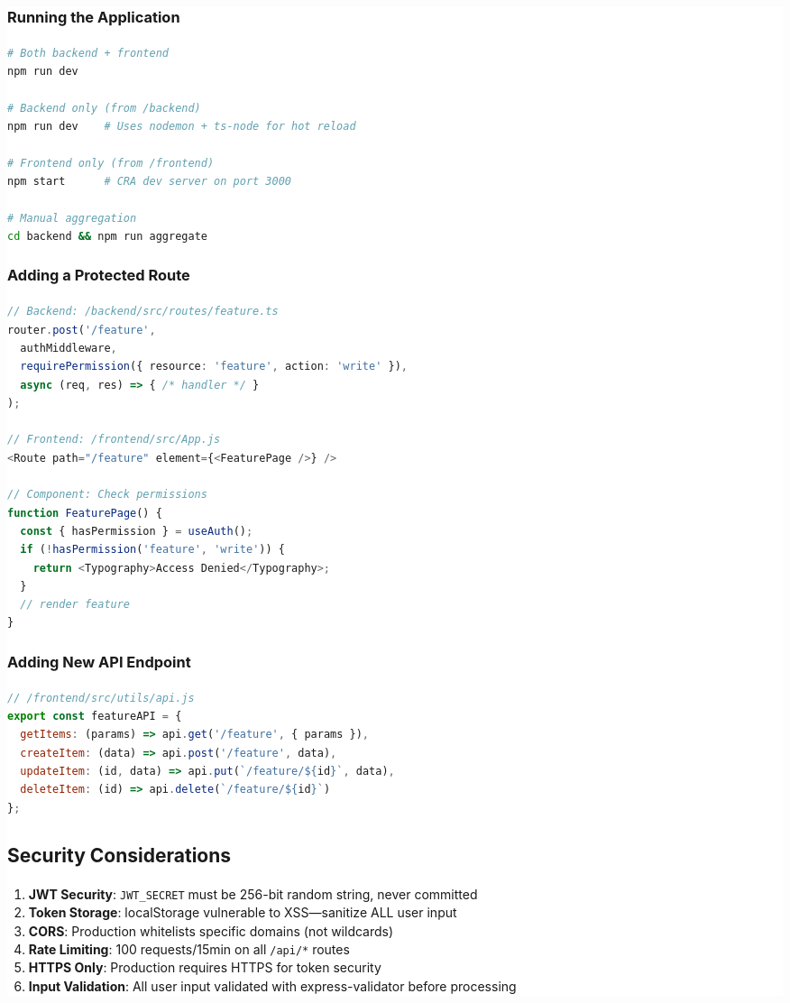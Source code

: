 ### Running the Application
```bash
# Both backend + frontend
npm run dev

# Backend only (from /backend)
npm run dev    # Uses nodemon + ts-node for hot reload

# Frontend only (from /frontend)
npm start      # CRA dev server on port 3000

# Manual aggregation
cd backend && npm run aggregate
```

### Adding a Protected Route
```typescript
// Backend: /backend/src/routes/feature.ts
router.post('/feature', 
  authMiddleware, 
  requirePermission({ resource: 'feature', action: 'write' }),
  async (req, res) => { /* handler */ }
);

// Frontend: /frontend/src/App.js
<Route path="/feature" element={<FeaturePage />} />

// Component: Check permissions
function FeaturePage() {
  const { hasPermission } = useAuth();
  if (!hasPermission('feature', 'write')) {
    return <Typography>Access Denied</Typography>;
  }
  // render feature
}
```

### Adding New API Endpoint
```javascript
// /frontend/src/utils/api.js
export const featureAPI = {
  getItems: (params) => api.get('/feature', { params }),
  createItem: (data) => api.post('/feature', data),
  updateItem: (id, data) => api.put(`/feature/${id}`, data),
  deleteItem: (id) => api.delete(`/feature/${id}`)
};
```

## Security Considerations

1. **JWT Security**: `JWT_SECRET` must be 256-bit random string, never committed
2. **Token Storage**: localStorage vulnerable to XSS—sanitize ALL user input
3. **CORS**: Production whitelists specific domains (not wildcards)
4. **Rate Limiting**: 100 requests/15min on all `/api/*` routes
5. **HTTPS Only**: Production requires HTTPS for token security
6. **Input Validation**: All user input validated with express-validator before processing
